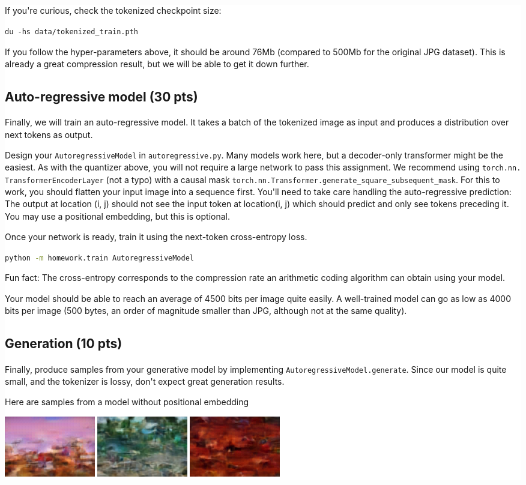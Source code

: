 If you're curious, check the tokenized checkpoint size:

```
du -hs data/tokenized_train.pth
```

If you follow the hyper-parameters above, it should be around 76Mb (compared to 500Mb for the original JPG dataset).
This is already a great compression result, but we will be able to get it down further.

## Auto-regressive model (30 pts)

Finally, we will train an auto-regressive model.
It takes a batch of the tokenized image as input and produces a distribution over next tokens as output.

Design your `AutoregressiveModel` in `autoregressive.py`.
Many models work here, but a decoder-only transformer might be the easiest.
As with the quantizer above, you will not require a large network to pass this assignment.
We recommend using `torch.nn.TransformerEncoderLayer` (not a typo) with a causal mask
`torch.nn.Transformer.generate_square_subsequent_mask`.
For this to work, you should flatten your input image into a sequence first.
You'll need to take care handling the auto-regressive prediction: The output at location (i, j) should not see the input
token at location(i, j) which should predict and only see tokens preceding it.
You may use a positional embedding, but this is optional.

Once your network is ready, train it using the next-token cross-entropy loss.

```bash
python -m homework.train AutoregressiveModel
```

Fun fact: The cross-entropy corresponds to the compression rate an arithmetic coding algorithm can obtain using your
model.

Your model should be able to reach an average of 4500 bits per image quite easily.
A well-trained model can go as low as 4000 bits per image (500 bytes, an order of magnitude smaller than JPG, although
not at the same quality).

## Generation (10 pts)

Finally, produce samples from your generative model by implementing `AutoregressiveModel.generate`.
Since our model is quite small, and the tokenizer is lossy, don't expect great generation results.

Here are samples from a model without positional embedding

![](gen_nopos_1.png) ![](gen_nopos_2.png) ![](gen_nopos_3.png)
